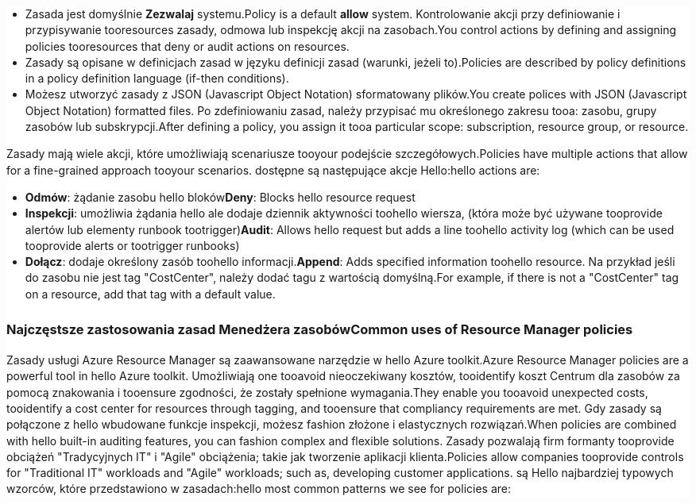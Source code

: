 * <span data-ttu-id="3aa56-183">Zasada jest domyślnie **Zezwalaj** systemu.</span><span class="sxs-lookup"><span data-stu-id="3aa56-183">Policy is a default **allow** system.</span></span> <span data-ttu-id="3aa56-184">Kontrolowanie akcji przy definiowanie i przypisywanie tooresources zasady, odmowa lub inspekcję akcji na zasobach.</span><span class="sxs-lookup"><span data-stu-id="3aa56-184">You control actions by defining and assigning policies tooresources that deny or audit actions on resources.</span></span>
* <span data-ttu-id="3aa56-185">Zasady są opisane w definicjach zasad w języku definicji zasad (warunki, jeżeli to).</span><span class="sxs-lookup"><span data-stu-id="3aa56-185">Policies are described by policy definitions in a policy definition language (if-then conditions).</span></span>
* <span data-ttu-id="3aa56-186">Możesz utworzyć zasady z JSON (Javascript Object Notation) sformatowany plików.</span><span class="sxs-lookup"><span data-stu-id="3aa56-186">You create polices with JSON (Javascript Object Notation) formatted files.</span></span> <span data-ttu-id="3aa56-187">Po zdefiniowaniu zasad, należy przypisać mu określonego zakresu tooa: zasobu, grupy zasobów lub subskrypcji.</span><span class="sxs-lookup"><span data-stu-id="3aa56-187">After defining a policy, you assign it tooa particular scope: subscription, resource group, or resource.</span></span>

<span data-ttu-id="3aa56-188">Zasady mają wiele akcji, które umożliwiają scenariusze tooyour podejście szczegółowych.</span><span class="sxs-lookup"><span data-stu-id="3aa56-188">Policies have multiple actions that allow for a fine-grained approach tooyour scenarios.</span></span> <span data-ttu-id="3aa56-189">dostępne są następujące akcje Hello:</span><span class="sxs-lookup"><span data-stu-id="3aa56-189">hello actions are:</span></span>

* <span data-ttu-id="3aa56-190">**Odmów**: żądanie zasobu hello bloków</span><span class="sxs-lookup"><span data-stu-id="3aa56-190">**Deny**: Blocks hello resource request</span></span>
* <span data-ttu-id="3aa56-191">**Inspekcji**: umożliwia żądania hello ale dodaje dziennik aktywności toohello wiersza, (która może być używane tooprovide alertów lub elementy runbook tootrigger)</span><span class="sxs-lookup"><span data-stu-id="3aa56-191">**Audit**: Allows hello request but adds a line toohello activity log (which can be used tooprovide alerts or tootrigger runbooks)</span></span>
* <span data-ttu-id="3aa56-192">**Dołącz**: dodaje określony zasób toohello informacji.</span><span class="sxs-lookup"><span data-stu-id="3aa56-192">**Append**: Adds specified information toohello resource.</span></span> <span data-ttu-id="3aa56-193">Na przykład jeśli do zasobu nie jest tag "CostCenter", należy dodać tagu z wartością domyślną.</span><span class="sxs-lookup"><span data-stu-id="3aa56-193">For example, if there is not a "CostCenter" tag on a resource, add that tag with a default value.</span></span>

### <a name="common-uses-of-resource-manager-policies"></a><span data-ttu-id="3aa56-194">Najczęstsze zastosowania zasad Menedżera zasobów</span><span class="sxs-lookup"><span data-stu-id="3aa56-194">Common uses of Resource Manager policies</span></span>
<span data-ttu-id="3aa56-195">Zasady usługi Azure Resource Manager są zaawansowane narzędzie w hello Azure toolkit.</span><span class="sxs-lookup"><span data-stu-id="3aa56-195">Azure Resource Manager policies are a powerful tool in hello Azure toolkit.</span></span> <span data-ttu-id="3aa56-196">Umożliwiają one tooavoid nieoczekiwany kosztów, tooidentify koszt Centrum dla zasobów za pomocą znakowania i tooensure zgodności, że zostały spełnione wymagania.</span><span class="sxs-lookup"><span data-stu-id="3aa56-196">They enable you tooavoid unexpected costs, tooidentify a cost center for resources through tagging, and tooensure that compliancy requirements are met.</span></span> <span data-ttu-id="3aa56-197">Gdy zasady są połączone z hello wbudowane funkcje inspekcji, możesz fashion złożone i elastycznych rozwiązań.</span><span class="sxs-lookup"><span data-stu-id="3aa56-197">When policies are combined with hello built-in auditing features, you can fashion complex and flexible solutions.</span></span> <span data-ttu-id="3aa56-198">Zasady pozwalają firm formanty tooprovide obciążeń "Tradycyjnych IT" i "Agile" obciążenia; takie jak tworzenie aplikacji klienta.</span><span class="sxs-lookup"><span data-stu-id="3aa56-198">Policies allow companies tooprovide controls for "Traditional IT" workloads and "Agile" workloads; such as, developing customer applications.</span></span> <span data-ttu-id="3aa56-199">są Hello najbardziej typowych wzorców, które przedstawiono w zasadach:</span><span class="sxs-lookup"><span data-stu-id="3aa56-199">hello most common patterns we see for policies are:</span></span>
